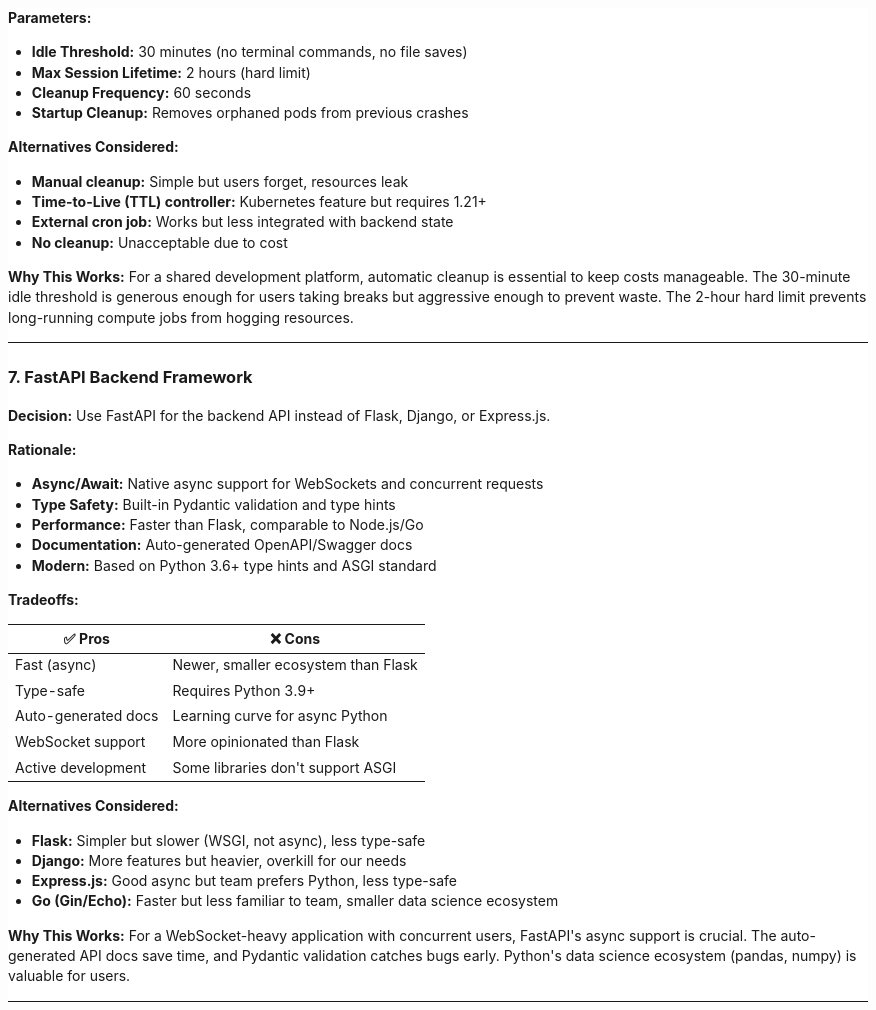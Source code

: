**Parameters:**
- **Idle Threshold:** 30 minutes (no terminal commands, no file saves)
- **Max Session Lifetime:** 2 hours (hard limit)
- **Cleanup Frequency:** 60 seconds
- **Startup Cleanup:** Removes orphaned pods from previous crashes

**Alternatives Considered:**
- **Manual cleanup:** Simple but users forget, resources leak
- **Time-to-Live (TTL) controller:** Kubernetes feature but requires 1.21+
- **External cron job:** Works but less integrated with backend state
- **No cleanup:** Unacceptable due to cost

**Why This Works:**
For a shared development platform, automatic cleanup is essential to keep costs manageable. The 30-minute idle threshold is generous enough for users taking breaks but aggressive enough to prevent waste. The 2-hour hard limit prevents long-running compute jobs from hogging resources.

---

### 7. FastAPI Backend Framework

**Decision:** Use FastAPI for the backend API instead of Flask, Django, or Express.js.

**Rationale:**
- **Async/Await:** Native async support for WebSockets and concurrent requests
- **Type Safety:** Built-in Pydantic validation and type hints
- **Performance:** Faster than Flask, comparable to Node.js/Go
- **Documentation:** Auto-generated OpenAPI/Swagger docs
- **Modern:** Based on Python 3.6+ type hints and ASGI standard

**Tradeoffs:**

| ✅ Pros | ❌ Cons |
|---------|---------|
| Fast (async) | Newer, smaller ecosystem than Flask |
| Type-safe | Requires Python 3.9+ |
| Auto-generated docs | Learning curve for async Python |
| WebSocket support | More opinionated than Flask |
| Active development | Some libraries don't support ASGI |

**Alternatives Considered:**
- **Flask:** Simpler but slower (WSGI, not async), less type-safe
- **Django:** More features but heavier, overkill for our needs
- **Express.js:** Good async but team prefers Python, less type-safe
- **Go (Gin/Echo):** Faster but less familiar to team, smaller data science ecosystem

**Why This Works:**
For a WebSocket-heavy application with concurrent users, FastAPI's async support is crucial. The auto-generated API docs save time, and Pydantic validation catches bugs early. Python's data science ecosystem (pandas, numpy) is valuable for users.

---
